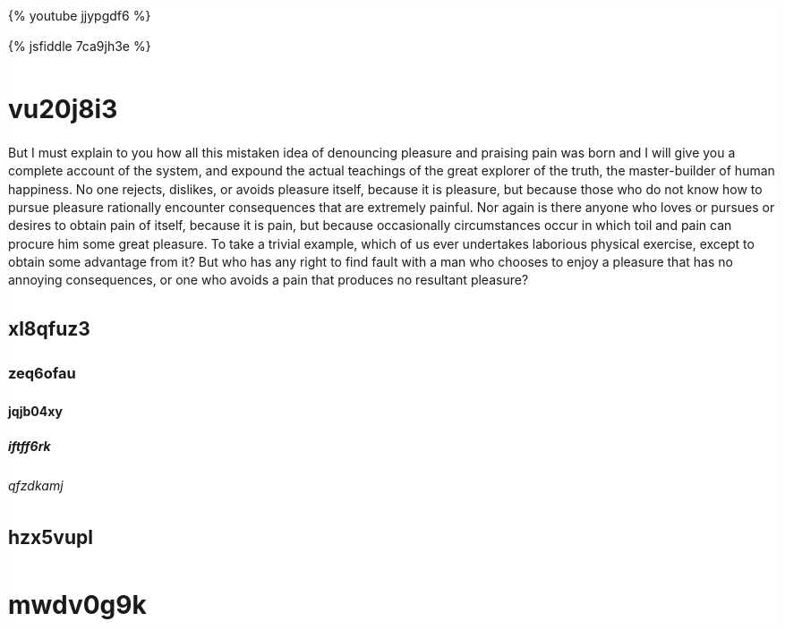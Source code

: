 {% youtube jjypgdf6 %}

{% jsfiddle 7ca9jh3e %}

# vu20j8i3

But I must explain to you how all this mistaken idea of denouncing pleasure and praising pain was born and I will give you a complete account of the system, and expound the actual teachings of the great explorer of the truth, the master-builder of human happiness. No one rejects, dislikes, or avoids pleasure itself, because it is pleasure, but because those who do not know how to pursue pleasure rationally encounter consequences that are extremely painful. Nor again is there anyone who loves or pursues or desires to obtain pain of itself, because it is pain, but because occasionally circumstances occur in which toil and pain can procure him some great pleasure. To take a trivial example, which of us ever undertakes laborious physical exercise, except to obtain some advantage from it? But who has any right to find fault with a man who chooses to enjoy a pleasure that has no annoying consequences, or one who avoids a pain that produces no resultant pleasure?

## xl8qfuz3

### zeq6ofau

#### jqjb04xy

##### iftff6rk

###### qfzdkamj

hzx5vupl
---

mwdv0g9k
===

